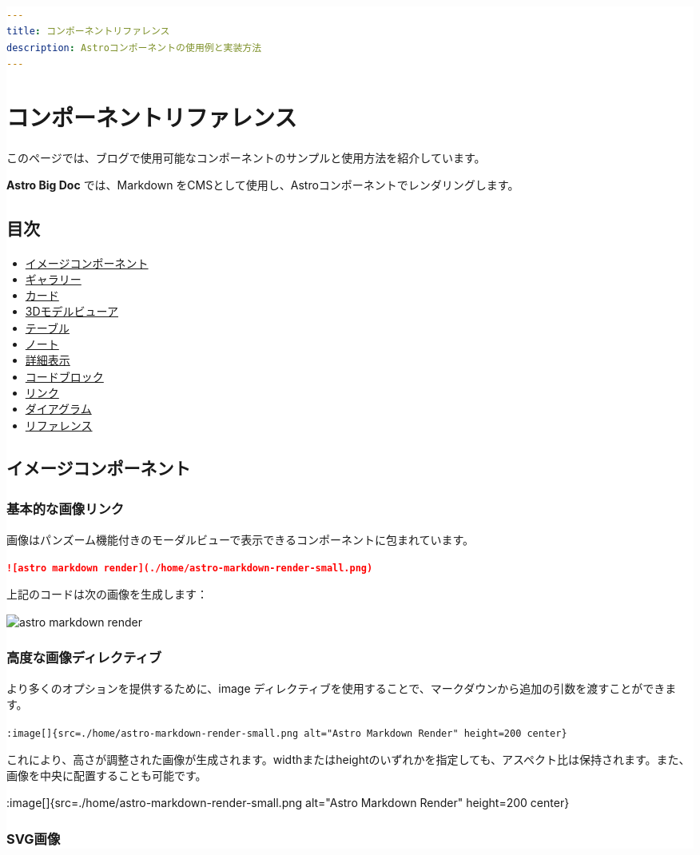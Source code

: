 ```yaml
---
title: コンポーネントリファレンス
description: Astroコンポーネントの使用例と実装方法
---
```


# コンポーネントリファレンス

このページでは、ブログで使用可能なコンポーネントのサンプルと使用方法を紹介しています。

**Astro Big Doc** では、Markdown をCMSとして使用し、Astroコンポーネントでレンダリングします。

## 目次
- [イメージコンポーネント](#イメージコンポーネント)
- [ギャラリー](#ギャラリー)
- [カード](#カード)
- [3Dモデルビューア](#3dモデルビューア)
- [テーブル](#テーブル)
- [ノート](#ノート)
- [詳細表示](#詳細表示)
- [コードブロック](#コードブロック)
- [リンク](#リンク)
- [ダイアグラム](#ダイアグラム)
- [リファレンス](#リファレンス)

## イメージコンポーネント

### 基本的な画像リンク
画像はパンズーム機能付きのモーダルビューで表示できるコンポーネントに包まれています。

```markdown
![astro markdown render](./home/astro-markdown-render-small.png)
```

上記のコードは次の画像を生成します：

![astro markdown render](./home/astro-markdown-render-small.png)

### 高度な画像ディレクティブ
より多くのオプションを提供するために、image ディレクティブを使用することで、マークダウンから追加の引数を渡すことができます。

```markdown
:image[]{src=./home/astro-markdown-render-small.png alt="Astro Markdown Render" height=200 center}
```

これにより、高さが調整された画像が生成されます。widthまたはheightのいずれかを指定しても、アスペクト比は保持されます。また、画像を中央に配置することも可能です。

:image[]{src=./home/astro-markdown-render-small.png alt="Astro Markdown Render" height=200 center}

### SVG画像
